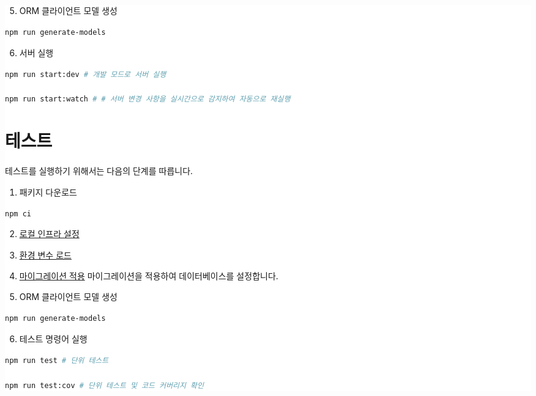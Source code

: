 5. ORM 클라이언트 모델 생성
```bash
npm run generate-models
```

6. 서버 실행
```bash
npm run start:dev # 개발 모드로 서버 실행

npm run start:watch # # 서버 변경 사항을 실시간으로 감지하여 자동으로 재실행
```

# 테스트

테스트를 실행하기 위해서는 다음의 단계를 따릅니다.

1. 패키지 다운로드
```bash
npm ci
```

2. [로컬 인프라 설정](#로컬-인프라-설정)

3. [환경 변수 로드](#2-환경-변수-로드)

4. [마이그레이션 적용](#6-마이그레이션-적용)
마이그레이션을 적용하여 데이터베이스를 설정합니다.

5. ORM 클라이언트 모델 생성
```bash
npm run generate-models
```

6. 테스트 명령어 실행
```bash
npm run test # 단위 테스트

npm run test:cov # 단위 테스트 및 코드 커버리지 확인
```
